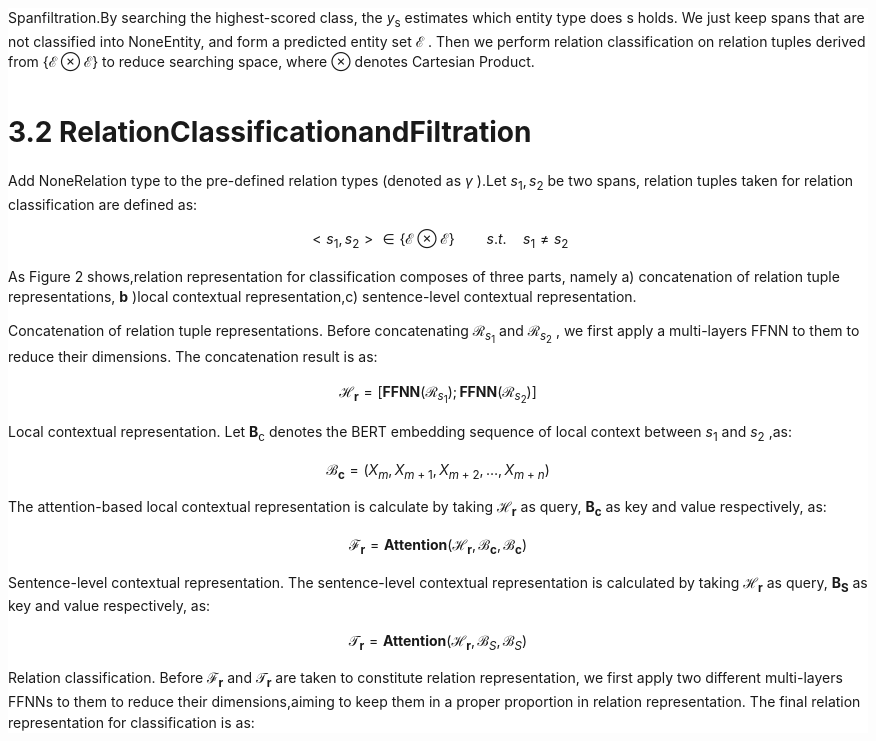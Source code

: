 Spanfiltration.By searching the highest-scored class, the $y _ { \mathrm { s } }$ estimates which entity type does s holds. We just keep spans that are not classified into NoneEntity, and form a predicted entity set $\mathcal { E }$ . Then we perform relation classification on relation tuples derived from $\{ \mathcal { E } \otimes \mathcal { E } \}$ to reduce searching space, where $\otimes$ denotes Cartesian Product.

# 3.2 RelationClassificationandFiltration

Add NoneRelation type to the pre-defined relation types (denoted as $\gamma$ ).Let $s _ { 1 } , s _ { 2 }$ be two spans, relation tuples taken for relation classification are defined as:

$$
< s _ { 1 } , s _ { 2 } > \in \{ \mathcal { E } \otimes \mathcal { E } \} \qquad s . t . \quad s _ { 1 } \neq s _ { 2 }
$$

As Figure 2 shows,relation representation for classification composes of three parts, namely a) concatenation of relation tuple representations, $\mathbf { b }$ )local contextual representation,c) sentence-level contextual representation.

Concatenation of relation tuple representations. Before concatenating $\mathcal { R } _ { s _ { 1 } }$ and $\mathcal { R } _ { s _ { 2 } }$ , we first apply a multi-layers FFNN to them to reduce their dimensions. The concatenation result is as:

$$
\mathcal { H } _ { \mathbf { r } } = [ \mathbf { F F N N } ( \mathcal { R } _ { s _ { 1 } } ) ; \mathbf { F F N N } ( \mathcal { R } _ { s _ { 2 } } ) ]
$$

Local contextual representation. Let $\boldsymbol { B _ { \mathrm { c } } }$ denotes the BERT embedding sequence of local context between $s _ { 1 }$ and $s _ { 2 }$ ,as:

$$
\mathcal { B } _ { \mathbf { c } } = ( X _ { m } , X _ { m + 1 } , X _ { m + 2 } , \ldots , X _ { m + n } )
$$

The attention-based local contextual representation is calculate by taking $\mathcal { H } _ { \mathbf { r } }$ as query, $\boldsymbol { B _ { \mathbf { c } } }$ as key and value respectively, as:

$$
\mathcal { F } _ { \mathbf { r } } = \mathbf { A t t e n t i o n } ( \mathcal { H } _ { \mathbf { r } } , \mathcal { B } _ { \mathbf { c } } , \mathcal { B } _ { \mathbf { c } } )
$$

Sentence-level contextual representation. The sentence-level contextual representation is calculated by taking $\mathcal { H } _ { \mathbf { r } }$ as query, $\boldsymbol { B _ { S } }$ as key and value respectively, as:

$$
\mathcal { T } _ { \mathbf { r } } = \mathbf { A t t e n t i o n } ( \mathcal { H } _ { \mathbf { r } } , \mathcal { B } _ { S } , \mathcal { B } _ { S } )
$$

Relation classification. Before $\mathcal { F } _ { \mathbf { r } }$ and $\mathcal { T } _ { \mathbf { r } }$ are taken to constitute relation representation, we first apply two different multi-layers FFNNs to them to reduce their dimensions,aiming to keep them in a proper proportion in relation representation. The final relation representation for classification is as:
